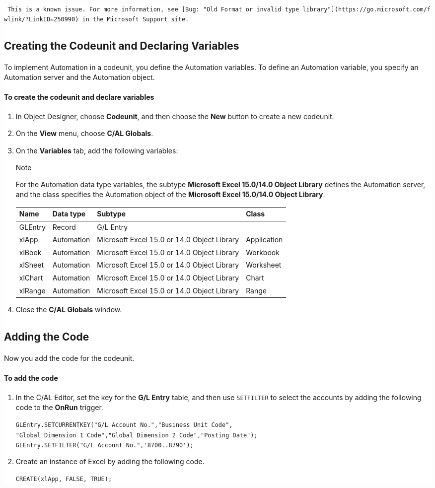      This is a known issue. For more information, see [Bug: "Old Format or invalid type library"](https://go.microsoft.com/fwlink/?LinkID=250990) in the Microsoft Support site.  
  
## Creating the Codeunit and Declaring Variables  
 To implement Automation in a codeunit, you define the Automation variables. To define an Automation variable, you specify an Automation server and the Automation object.  
  
#### To create the codeunit and declare variables  
  
1.  In Object Designer, choose **Codeunit**, and then choose the **New** button to create a new codeunit.  
  
2.  On the **View** menu, choose **C/AL Globals**.  
  
3.  On the **Variables** tab, add the following variables:  
  
    > [!NOTE]  
    >  For the Automation data type variables, the subtype **Microsoft Excel 15.0/14.0 Object Library** defines the Automation server, and the class specifies the Automation object of the **Microsoft Excel 15.0/14.0 Object Library**.  
  
    |Name|Data type|Subtype|Class|  
    |----------|---------------|-------------|-----------|  
    |GLEntry|Record|G/L Entry||  
    |xlApp|Automation|Microsoft Excel 15.0 or 14.0 Object Library|Application|  
    |xlBook|Automation|Microsoft Excel 15.0 or 14.0 Object Library|Workbook|  
    |xlSheet|Automation|Microsoft Excel 15.0 or 14.0 Object Library|Worksheet|  
    |xlChart|Automation|Microsoft Excel 15.0 or 14.0 Object Library|Chart|  
    |xlRange|Automation|Microsoft Excel 15.0 or 14.0 Object Library|Range|  
  
4.  Close the **C/AL Globals** window.  
  
## Adding the Code  
 Now you add the code for the codeunit.  
  
#### To add the code  
  
1.  In the C/AL Editor, set the key for the **G/L Entry** table, and then use `SETFILTER` to select the accounts by adding the following code to the **OnRun** trigger.  
  
    ```  
    GLEntry.SETCURRENTKEY("G/L Account No.","Business Unit Code",   
    "Global Dimension 1 Code","Global Dimension 2 Code","Posting Date");  
    GLEntry.SETFILTER("G/L Account No.",'8700..8790');  
    ```  
  
2.  Create an instance of Excel by adding the following code.  
  
    ```  
    CREATE(xlApp, FALSE, TRUE);  
    ```  
  